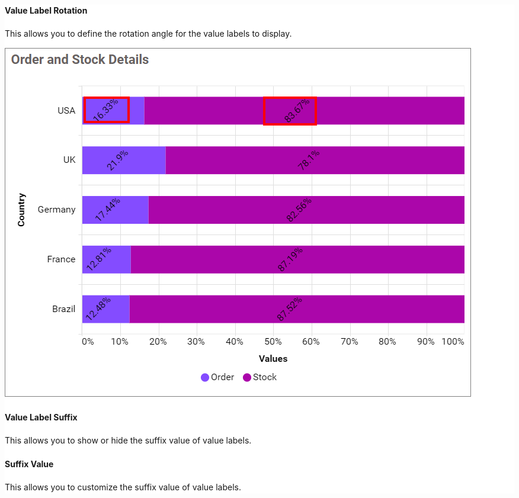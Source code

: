 #### Value Label Rotation
 
This allows you to define the rotation angle for the value labels to display.

![Label-Rotation](/static/assets/cloud/visualizing-data/visualization-widgets/images/100-stacked-bar-chart/label-rotation.png)

#### Value Label Suffix

This allows you to show or hide the suffix value of value labels.

#### Suffix Value

This allows you to customize the suffix value of value labels.
